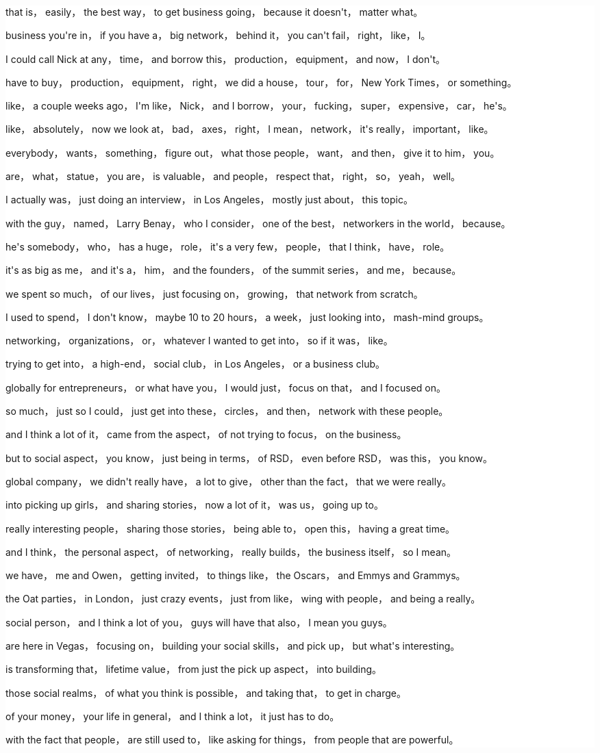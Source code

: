  that is， easily， the best way， to get business going， because it doesn't， matter what。

 business you're in， if you have a， big network， behind it， you can't fail， right， like， I。

 I could call Nick at any， time， and borrow this， production， equipment， and now， I don't。

 have to buy， production， equipment， right， we did a house， tour， for， New York Times， or something。

 like， a couple weeks ago， I'm like， Nick， and I borrow， your， fucking， super， expensive， car， he's。

 like， absolutely， now we look at， bad， axes， right， I mean， network， it's really， important， like。

 everybody， wants， something， figure out， what those people， want， and then， give it to him， you。

 are， what， statue， you are， is valuable， and people， respect that， right， so， yeah， well。

 I actually was， just doing an interview， in Los Angeles， mostly just about， this topic。

 with the guy， named， Larry Benay， who I consider， one of the best， networkers in the world， because。

 he's somebody， who， has a huge， role， it's a very few， people， that I think， have， role。

 it's as big as me， and it's a， him， and the founders， of the summit series， and me， because。

 we spent so much， of our lives， just focusing on， growing， that network from scratch。

 I used to spend， I don't know， maybe 10 to 20 hours， a week， just looking into， mash-mind groups。

 networking， organizations， or， whatever I wanted to get into， so if it was， like。

 trying to get into， a high-end， social club， in Los Angeles， or a business club。

 globally for entrepreneurs， or what have you， I would just， focus on that， and I focused on。

 so much， just so I could， just get into these， circles， and then， network with these people。

 and I think a lot of it， came from the aspect， of not trying to focus， on the business。

 but to social aspect， you know， just being in terms， of RSD， even before RSD， was this， you know。

 global company， we didn't really have， a lot to give， other than the fact， that we were really。

 into picking up girls， and sharing stories， now a lot of it， was us， going up to。

 really interesting people， sharing those stories， being able to， open this， having a great time。

 and I think， the personal aspect， of networking， really builds， the business itself， so I mean。

 we have， me and Owen， getting invited， to things like， the Oscars， and Emmys and Grammys。

 the Oat parties， in London， just crazy events， just from like， wing with people， and being a really。

 social person， and I think a lot of you， guys will have that also， I mean you guys。

 are here in Vegas， focusing on， building your social skills， and pick up， but what's interesting。

 is transforming that， lifetime value， from just the pick up aspect， into building。

 those social realms， of what you think is possible， and taking that， to get in charge。

 of your money， your life in general， and I think a lot， it just has to do。

 with the fact that people， are still used to， like asking for things， from people that are powerful。
